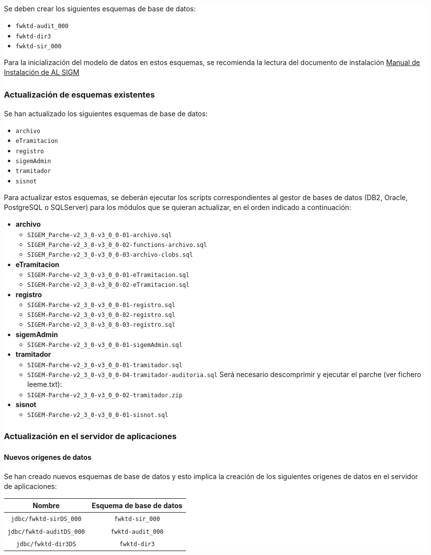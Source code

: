 Se deben crear los siguientes esquemas de base de datos:
* `fwktd-audit_000`
* `fwktd-dir3`
* `fwktd-sir_000`

Para la inicialización del modelo de datos en estos esquemas, se recomienda la
lectura del documento de instalación [Manual de Instalación de AL SIGM](../instalación/Manual-de-instalación-AL-SIGM.html)

###  Actualización de esquemas existentes
Se han actualizado los siguientes esquemas de base de datos:

* `archivo`
* `eTramitacion`
* `registro`
* `sigemAdmin`
* `tramitador`
* `sisnot`

Para actualizar estos esquemas, se deberán ejecutar los scripts correspondientes al
gestor de bases de datos (DB2, Oracle, PostgreSQL o SQLServer) para los módulos
que se quieran actualizar, en el orden indicado a continuación:

* **archivo**
	- `SIGEM_Parche-v2_3_0-v3_0_0-01-archivo.sql`
	- `SIGEM_Parche-v2_3_0-v3_0_0-02-functions-archivo.sql`
	- `SIGEM_Parche-v2_3_0-v3_0_0-03-archivo-clobs.sql`
* **eTramitacion**
	- `SIGEM-Parche-v2_3_0-v3_0_0-01-eTramitacion.sql`
	- `SIGEM-Parche-v2_3_0-v3_0_0-02-eTramitacion.sql`
* **registro**
	- `SIGEM-Parche-v2_3_0-v3_0_0-01-registro.sql`
	- `SIGEM-Parche-v2_3_0-v3_0_0-02-registro.sql`
	- `SIGEM-Parche-v2_3_0-v3_0_0-03-registro.sql`
* **sigemAdmin**
	- `SIGEM-Parche-v2_3_0-v3_0_0-01-sigemAdmin.sql`
* **tramitador**
	- `SIGEM-Parche-v2_3_0-v3_0_0-01-tramitador.sql`
	- `SIGEM-Parche-v2_3_0-v3_0_0-04-tramitador-auditoria.sql`
Será necesario descomprimir y ejecutar el parche (ver fichero leeme.txt):
	- `SIGEM-Parche-v2_3_0-v3_0_0-02-tramitador.zip`
* **sisnot**
	- `SIGEM-Parche-v2_3_0-v3_0_0-01-sisnot.sql`


### Actualización en el servidor de aplicaciones

#### Nuevos orígenes de datos

Se han creado nuevos esquemas de base de datos y esto implica la creación de los
siguientes orígenes de datos en el servidor de aplicaciones:

|Nombre|Esquema de base de datos|
|:----:|:----:|
|`jdbc/fwktd-sirDS_000`|`fwktd-sir_000`|
|`jdbc/fwktd-auditDS_000`|`fwktd-audit_000`|
|`jdbc/fwktd-dir3DS`|`fwktd-dir3`|
